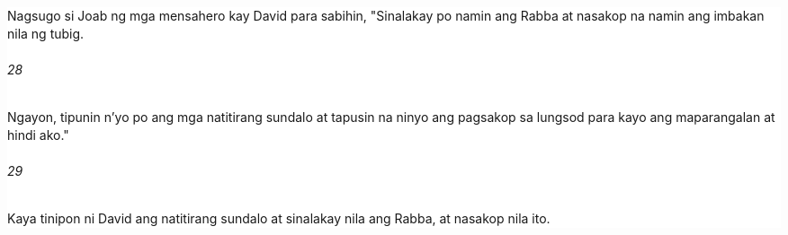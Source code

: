 






Nagsugo si Joab ng mga mensahero kay David para sabihin, "Sinalakay po namin ang Rabba at nasakop na namin ang imbakan nila ng tubig. 





















###### 28 










Ngayon, tipunin nʼyo po ang mga natitirang sundalo at tapusin na ninyo ang pagsakop sa lungsod para kayo ang maparangalan at hindi ako." 





















###### 29 










Kaya tinipon ni David ang natitirang sundalo at sinalakay nila ang Rabba, at nasakop nila ito. 










